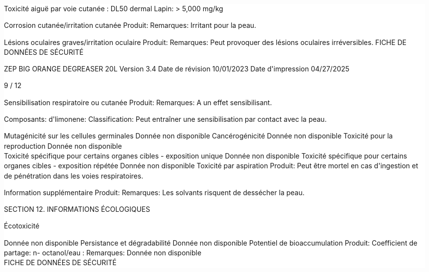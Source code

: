 Toxicité aiguë par voie 
cutanée 
:  DL50 dermal Lapin: > 5,000 mg/kg  
 
Corrosion cutanée/irritation cutanée 
Produit: 
Remarques: Irritant pour la peau. 
 
Lésions oculaires graves/irritation oculaire 
Produit: 
Remarques: Peut provoquer des lésions oculaires irréversibles. 
FICHE DE DONNÉES DE SÉCURITÉ 
 
ZEP BIG ORANGE DEGREASER 20L 
Version 3.4 
Date de révision 10/01/2023 
Date d'impression 04/27/2025  
 
 
9 / 12 
 
Sensibilisation respiratoire ou cutanée 
Produit: 
Remarques: A un effet sensibilisant. 
 
Composants: 
d'limonene: 
Classification: Peut entraîner une sensibilisation par contact avec la peau. 
 
Mutagénicité sur les cellules germinales 
Donnée non disponible 
Cancérogénicité 
Donnée non disponible 
Toxicité pour la reproduction 
Donnée non disponible  
Toxicité spécifique pour certains organes cibles - exposition unique 
Donnée non disponible 
Toxicité spécifique pour certains organes cibles - exposition répétée 
Donnée non disponible 
Toxicité par aspiration 
Produit: 
Peut être mortel en cas d'ingestion et de pénétration dans les voies respiratoires. 
 
Information supplémentaire 
Produit: 
Remarques: Les solvants risquent de dessécher la peau. 
 
 
 
 
SECTION 12. INFORMATIONS ÉCOLOGIQUES 
 
Écotoxicité 
 
Donnée non disponible 
Persistance et dégradabilité 
Donnée non disponible 
Potentiel de bioaccumulation 
Produit: 
Coefficient de partage: n-
octanol/eau 
: Remarques: Donnée non disponible  
FICHE DE DONNÉES DE SÉCURITÉ 
 
